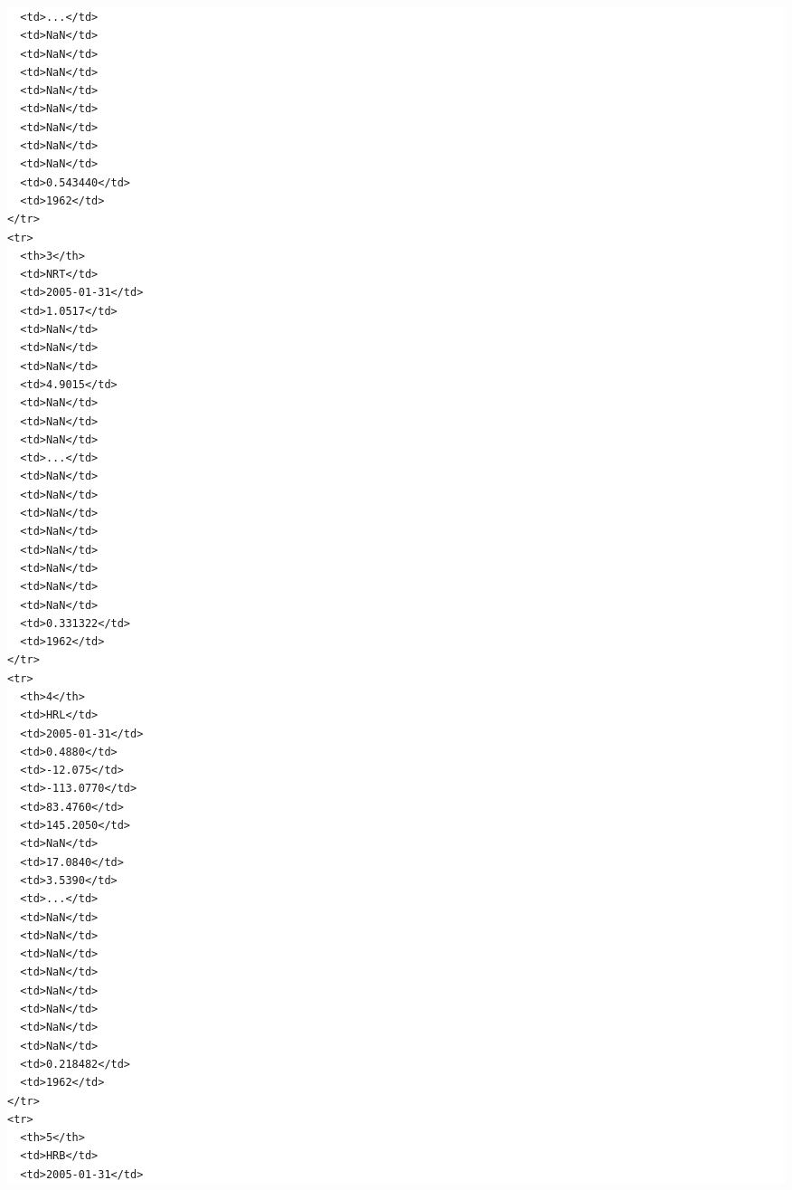       <td>...</td>
      <td>NaN</td>
      <td>NaN</td>
      <td>NaN</td>
      <td>NaN</td>
      <td>NaN</td>
      <td>NaN</td>
      <td>NaN</td>
      <td>NaN</td>
      <td>0.543440</td>
      <td>1962</td>
    </tr>
    <tr>
      <th>3</th>
      <td>NRT</td>
      <td>2005-01-31</td>
      <td>1.0517</td>
      <td>NaN</td>
      <td>NaN</td>
      <td>NaN</td>
      <td>4.9015</td>
      <td>NaN</td>
      <td>NaN</td>
      <td>NaN</td>
      <td>...</td>
      <td>NaN</td>
      <td>NaN</td>
      <td>NaN</td>
      <td>NaN</td>
      <td>NaN</td>
      <td>NaN</td>
      <td>NaN</td>
      <td>NaN</td>
      <td>0.331322</td>
      <td>1962</td>
    </tr>
    <tr>
      <th>4</th>
      <td>HRL</td>
      <td>2005-01-31</td>
      <td>0.4880</td>
      <td>-12.075</td>
      <td>-113.0770</td>
      <td>83.4760</td>
      <td>145.2050</td>
      <td>NaN</td>
      <td>17.0840</td>
      <td>3.5390</td>
      <td>...</td>
      <td>NaN</td>
      <td>NaN</td>
      <td>NaN</td>
      <td>NaN</td>
      <td>NaN</td>
      <td>NaN</td>
      <td>NaN</td>
      <td>NaN</td>
      <td>0.218482</td>
      <td>1962</td>
    </tr>
    <tr>
      <th>5</th>
      <td>HRB</td>
      <td>2005-01-31</td>